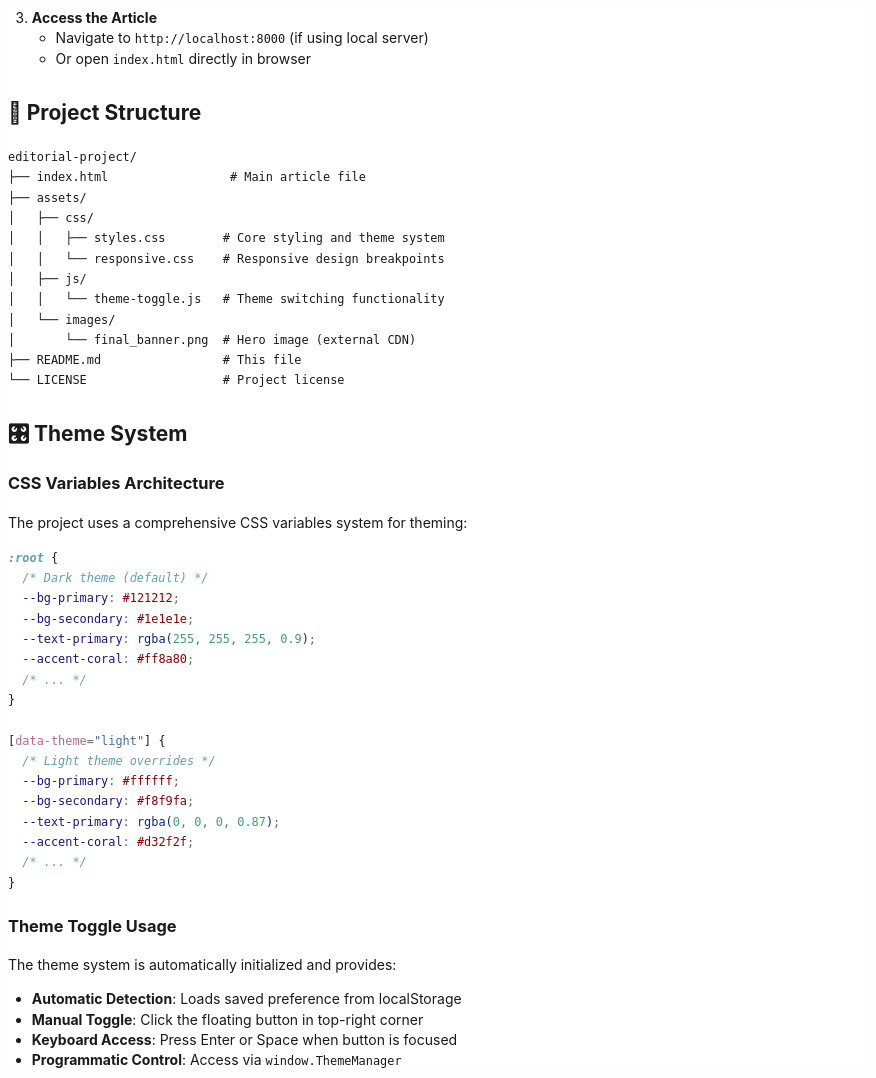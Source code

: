 3. **Access the Article**
   - Navigate to `http://localhost:8000` (if using local server)
   - Or open `index.html` directly in browser

## 📁 Project Structure

```
editorial-project/
├── index.html                 # Main article file
├── assets/
│   ├── css/
│   │   ├── styles.css        # Core styling and theme system
│   │   └── responsive.css    # Responsive design breakpoints
│   ├── js/
│   │   └── theme-toggle.js   # Theme switching functionality
│   └── images/
│       └── final_banner.png  # Hero image (external CDN)
├── README.md                 # This file
└── LICENSE                   # Project license
```

## 🎛️ Theme System

### CSS Variables Architecture

The project uses a comprehensive CSS variables system for theming:

```css
:root {
  /* Dark theme (default) */
  --bg-primary: #121212;
  --bg-secondary: #1e1e1e;
  --text-primary: rgba(255, 255, 255, 0.9);
  --accent-coral: #ff8a80;
  /* ... */
}

[data-theme="light"] {
  /* Light theme overrides */
  --bg-primary: #ffffff;
  --bg-secondary: #f8f9fa;
  --text-primary: rgba(0, 0, 0, 0.87);
  --accent-coral: #d32f2f;
  /* ... */
}
```

### Theme Toggle Usage

The theme system is automatically initialized and provides:

- **Automatic Detection**: Loads saved preference from localStorage
- **Manual Toggle**: Click the floating button in top-right corner
- **Keyboard Access**: Press Enter or Space when button is focused
- **Programmatic Control**: Access via `window.ThemeManager`
